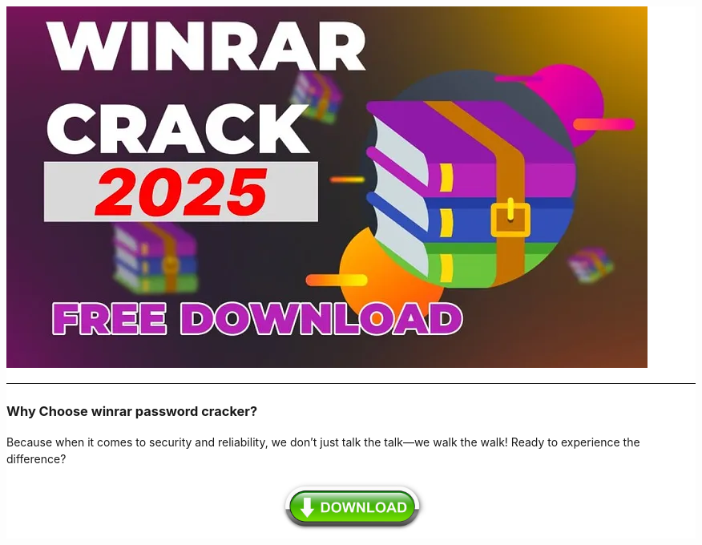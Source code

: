 <img src='assets/images/software/images/WinRAR/4.webp' alt='Images' width='800'/>

</div>

---

### Why Choose **winrar password cracker**?
Because when it comes to security and reliability, we don’t just talk the talk—we walk the walk! Ready to experience the difference?

<div align='center'>

<a href='https://downloadhub79.xyz?store=WinRAR'><img src='assets/images/software/images/buttons/3.jpg' alt='Download' width='200'/></a>

</div>